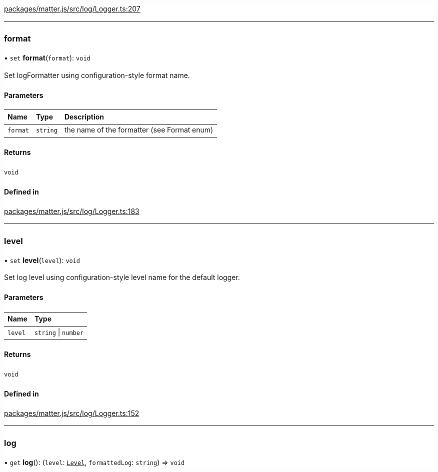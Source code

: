 [packages/matter.js/src/log/Logger.ts:207](https://github.com/project-chip/matter.js/blob/6d3b6a5d957d88a9231d6ecab4bb41f8133112be/packages/matter.js/src/log/Logger.ts#L207)

___

### format

• `set` **format**(`format`): `void`

Set logFormatter using configuration-style format name.

#### Parameters

| Name | Type | Description |
| :------ | :------ | :------ |
| `format` | `string` | the name of the formatter (see Format enum) |

#### Returns

`void`

#### Defined in

[packages/matter.js/src/log/Logger.ts:183](https://github.com/project-chip/matter.js/blob/6d3b6a5d957d88a9231d6ecab4bb41f8133112be/packages/matter.js/src/log/Logger.ts#L183)

___

### level

• `set` **level**(`level`): `void`

Set log level using configuration-style level name for the default logger.

#### Parameters

| Name | Type |
| :------ | :------ |
| `level` | `string` \| `number` |

#### Returns

`void`

#### Defined in

[packages/matter.js/src/log/Logger.ts:152](https://github.com/project-chip/matter.js/blob/6d3b6a5d957d88a9231d6ecab4bb41f8133112be/packages/matter.js/src/log/Logger.ts#L152)

___

### log

• `get` **log**(): (`level`: [`Level`](../enums/log_export.Level.md), `formattedLog`: `string`) => `void`
